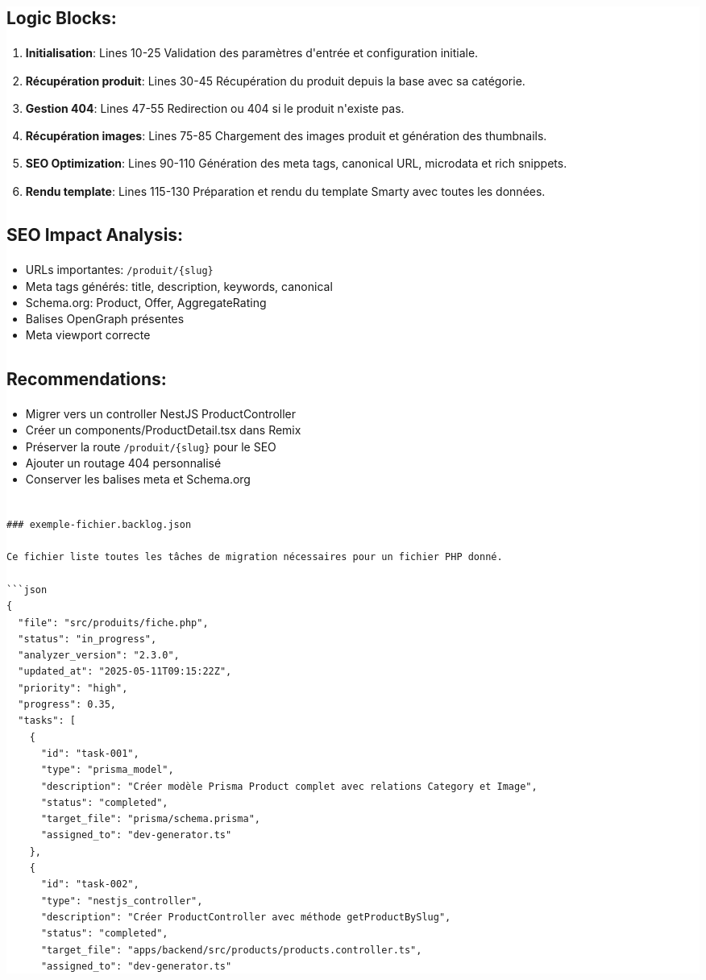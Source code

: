 ## Logic Blocks:

1. **Initialisation**: Lines 10-25
   Validation des paramètres d'entrée et configuration initiale.

2. **Récupération produit**: Lines 30-45
   Récupération du produit depuis la base avec sa catégorie.

3. **Gestion 404**: Lines 47-55
   Redirection ou 404 si le produit n'existe pas.

4. **Récupération images**: Lines 75-85
   Chargement des images produit et génération des thumbnails.

5. **SEO Optimization**: Lines 90-110
   Génération des meta tags, canonical URL, microdata et rich snippets.

6. **Rendu template**: Lines 115-130
   Préparation et rendu du template Smarty avec toutes les données.

## SEO Impact Analysis:

- URLs importantes: `/produit/{slug}`
- Meta tags générés: title, description, keywords, canonical
- Schema.org: Product, Offer, AggregateRating
- Balises OpenGraph présentes
- Meta viewport correcte

## Recommendations:

- Migrer vers un controller NestJS ProductController
- Créer un components/ProductDetail.tsx dans Remix
- Préserver la route `/produit/{slug}` pour le SEO
- Ajouter un routage 404 personnalisé
- Conserver les balises meta et Schema.org
```

### exemple-fichier.backlog.json

Ce fichier liste toutes les tâches de migration nécessaires pour un fichier PHP donné.

```json
{
  "file": "src/produits/fiche.php",
  "status": "in_progress",
  "analyzer_version": "2.3.0",
  "updated_at": "2025-05-11T09:15:22Z",
  "priority": "high",
  "progress": 0.35,
  "tasks": [
    {
      "id": "task-001",
      "type": "prisma_model",
      "description": "Créer modèle Prisma Product complet avec relations Category et Image",
      "status": "completed",
      "target_file": "prisma/schema.prisma",
      "assigned_to": "dev-generator.ts"
    },
    {
      "id": "task-002",
      "type": "nestjs_controller",
      "description": "Créer ProductController avec méthode getProductBySlug",
      "status": "completed",
      "target_file": "apps/backend/src/products/products.controller.ts",
      "assigned_to": "dev-generator.ts"
```
